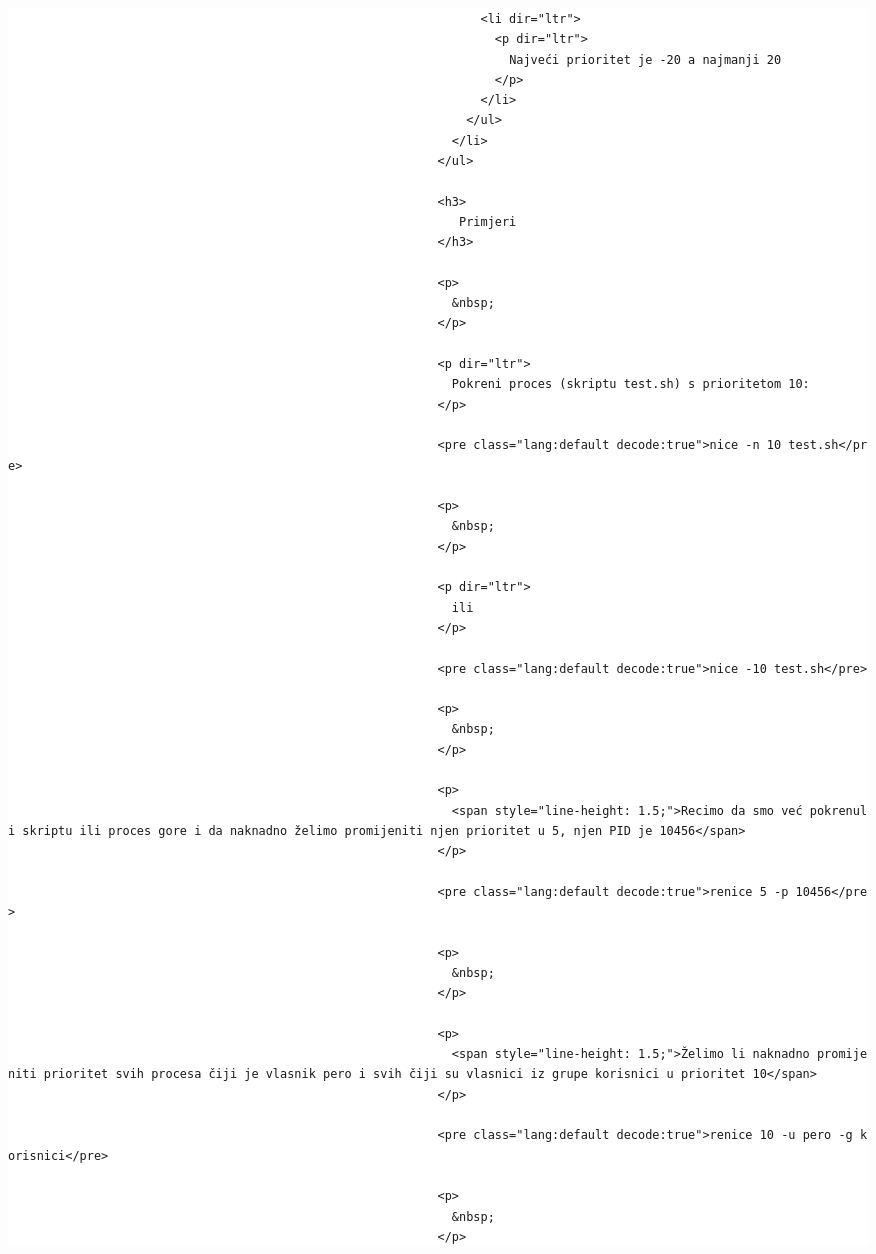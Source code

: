                                                                       <li dir="ltr">
                                                                        <p dir="ltr">
                                                                          Najveći prioritet je -20 a najmanji 20
                                                                        </p>
                                                                      </li>
                                                                    </ul>
                                                                  </li>
                                                                </ul>
                                                                
                                                                <h3>
                                                                   Primjeri
                                                                </h3>
                                                                
                                                                <p>
                                                                  &nbsp;
                                                                </p>
                                                                
                                                                <p dir="ltr">
                                                                  Pokreni proces (skriptu test.sh) s prioritetom 10:
                                                                </p>
                                                                
                                                                <pre class="lang:default decode:true">nice -n 10 test.sh</pre>
                                                                
                                                                <p>
                                                                  &nbsp;
                                                                </p>
                                                                
                                                                <p dir="ltr">
                                                                  ili
                                                                </p>
                                                                
                                                                <pre class="lang:default decode:true">nice -10 test.sh</pre>
                                                                
                                                                <p>
                                                                  &nbsp;
                                                                </p>
                                                                
                                                                <p>
                                                                  <span style="line-height: 1.5;">Recimo da smo već pokrenuli skriptu ili proces gore i da naknadno želimo promijeniti njen prioritet u 5, njen PID je 10456</span>
                                                                </p>
                                                                
                                                                <pre class="lang:default decode:true">renice 5 -p 10456</pre>
                                                                
                                                                <p>
                                                                  &nbsp;
                                                                </p>
                                                                
                                                                <p>
                                                                  <span style="line-height: 1.5;">Želimo li naknadno promijeniti prioritet svih procesa čiji je vlasnik pero i svih čiji su vlasnici iz grupe korisnici u prioritet 10</span>
                                                                </p>
                                                                
                                                                <pre class="lang:default decode:true">renice 10 -u pero -g korisnici</pre>
                                                                
                                                                <p>
                                                                  &nbsp;
                                                                </p>
                                                                